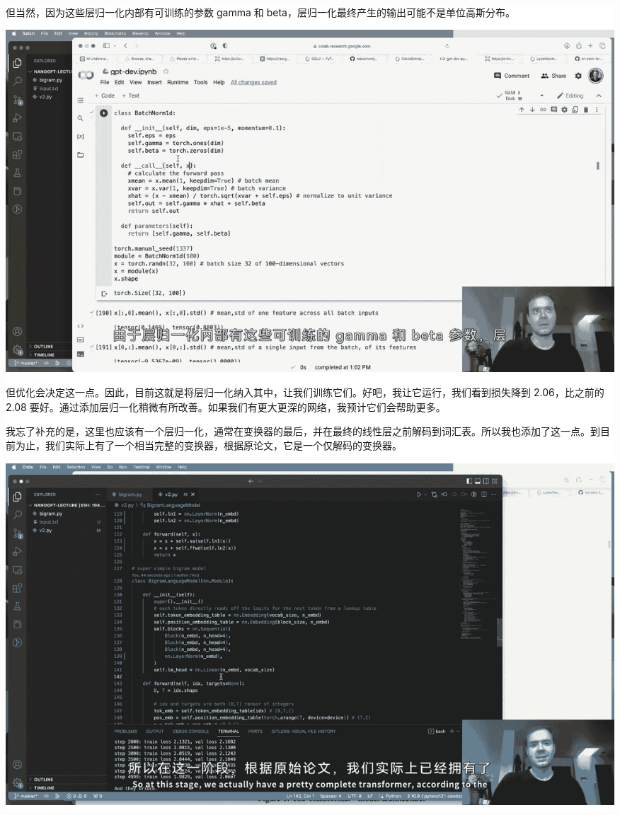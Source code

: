 但当然，因为这些层归一化内部有可训练的参数 gamma 和 beta，层归一化最终产生的输出可能不是单位高斯分布。

![](img/d489e9697e4ec525091637b9ac0b6163_74.png)

但优化会决定这一点。因此，目前这就是将层归一化纳入其中，让我们训练它们。好吧，我让它运行，我们看到损失降到 2.06，比之前的 2.08 要好。通过添加层归一化稍微有所改善。如果我们有更大更深的网络，我预计它们会帮助更多。

我忘了补充的是，这里也应该有一个层归一化，通常在变换器的最后，并在最终的线性层之前解码到词汇表。所以我也添加了这一点。到目前为止，我们实际上有了一个相当完整的变换器，根据原论文，它是一个仅解码的变换器。

![](img/d489e9697e4ec525091637b9ac0b6163_76.png)
